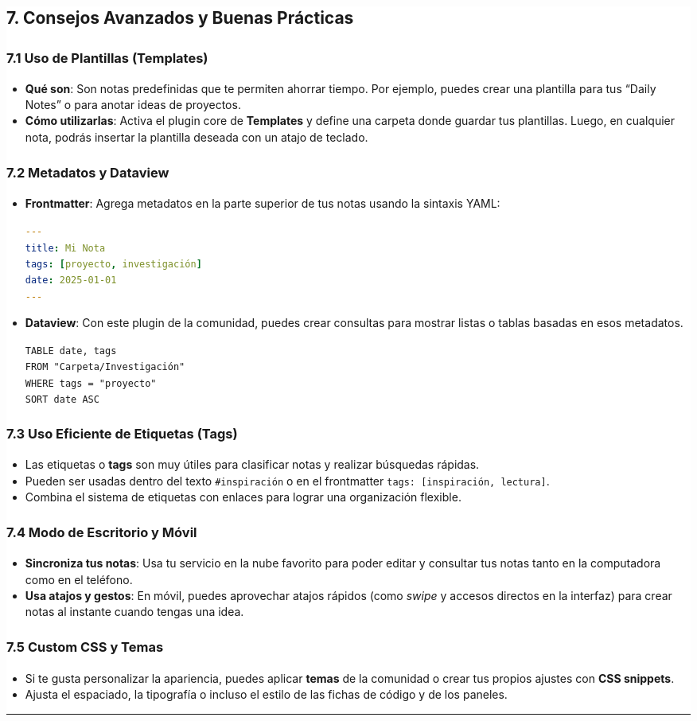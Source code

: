
## 7. Consejos Avanzados y Buenas Prácticas

### 7.1 Uso de Plantillas (Templates)

- **Qué son**: Son notas predefinidas que te permiten ahorrar tiempo. Por ejemplo, puedes crear una plantilla para tus “Daily Notes” o para anotar ideas de proyectos.
- **Cómo utilizarlas**: Activa el plugin core de **Templates** y define una carpeta donde guardar tus plantillas. Luego, en cualquier nota, podrás insertar la plantilla deseada con un atajo de teclado.

### 7.2 Metadatos y Dataview

- **Frontmatter**: Agrega metadatos en la parte superior de tus notas usando la sintaxis YAML:
    
    ```yaml
    ---
    title: Mi Nota
    tags: [proyecto, investigación]
    date: 2025-01-01
    ---
    ```
    
- **Dataview**: Con este plugin de la comunidad, puedes crear consultas para mostrar listas o tablas basadas en esos metadatos.
    
    ```dataview
    TABLE date, tags
    FROM "Carpeta/Investigación"
    WHERE tags = "proyecto"
    SORT date ASC
    ```

### 7.3 Uso Eficiente de Etiquetas (Tags)

- Las etiquetas o **tags** son muy útiles para clasificar notas y realizar búsquedas rápidas.
- Pueden ser usadas dentro del texto `#inspiración` o en el frontmatter `tags: [inspiración, lectura]`.
- Combina el sistema de etiquetas con enlaces para lograr una organización flexible.

### 7.4 Modo de Escritorio y Móvil

- **Sincroniza tus notas**: Usa tu servicio en la nube favorito para poder editar y consultar tus notas tanto en la computadora como en el teléfono.
- **Usa atajos y gestos**: En móvil, puedes aprovechar atajos rápidos (como _swipe_ y accesos directos en la interfaz) para crear notas al instante cuando tengas una idea.

### 7.5 Custom CSS y Temas

- Si te gusta personalizar la apariencia, puedes aplicar **temas** de la comunidad o crear tus propios ajustes con **CSS snippets**.
- Ajusta el espaciado, la tipografía o incluso el estilo de las fichas de código y de los paneles.

---
